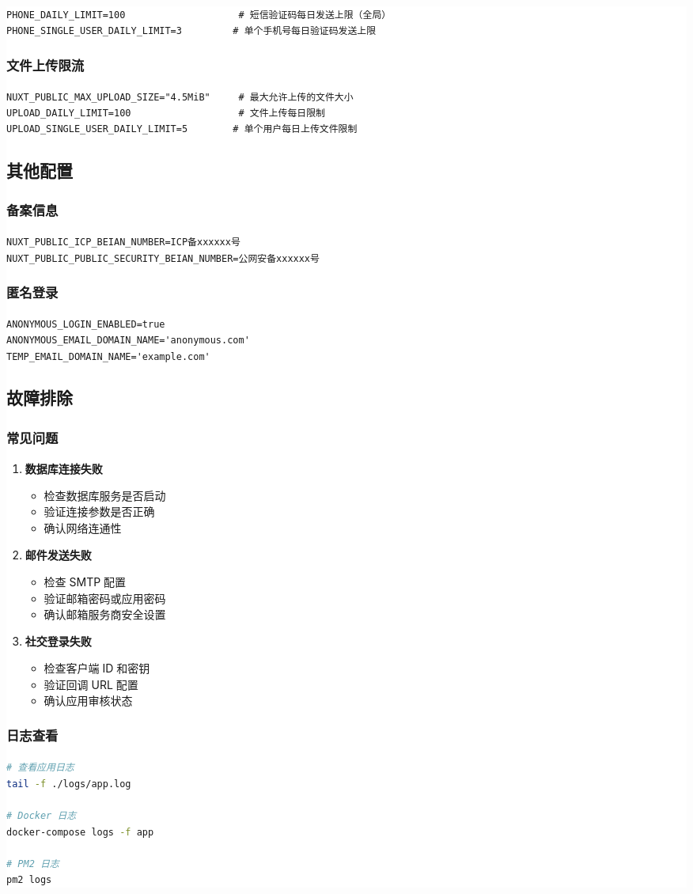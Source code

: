 ```env
PHONE_DAILY_LIMIT=100                    # 短信验证码每日发送上限（全局）
PHONE_SINGLE_USER_DAILY_LIMIT=3         # 单个手机号每日验证码发送上限
```

### 文件上传限流

```env
NUXT_PUBLIC_MAX_UPLOAD_SIZE="4.5MiB"     # 最大允许上传的文件大小
UPLOAD_DAILY_LIMIT=100                   # 文件上传每日限制
UPLOAD_SINGLE_USER_DAILY_LIMIT=5        # 单个用户每日上传文件限制
```

## 其他配置

### 备案信息

```env
NUXT_PUBLIC_ICP_BEIAN_NUMBER=ICP备xxxxxx号
NUXT_PUBLIC_PUBLIC_SECURITY_BEIAN_NUMBER=公网安备xxxxxx号
```

### 匿名登录

```env
ANONYMOUS_LOGIN_ENABLED=true
ANONYMOUS_EMAIL_DOMAIN_NAME='anonymous.com'
TEMP_EMAIL_DOMAIN_NAME='example.com'
```

## 故障排除

### 常见问题

1. **数据库连接失败**

    - 检查数据库服务是否启动
    - 验证连接参数是否正确
    - 确认网络连通性

2. **邮件发送失败**

    - 检查 SMTP 配置
    - 验证邮箱密码或应用密码
    - 确认邮箱服务商安全设置

3. **社交登录失败**
    - 检查客户端 ID 和密钥
    - 验证回调 URL 配置
    - 确认应用审核状态

### 日志查看

```bash
# 查看应用日志
tail -f ./logs/app.log

# Docker 日志
docker-compose logs -f app

# PM2 日志
pm2 logs
```
